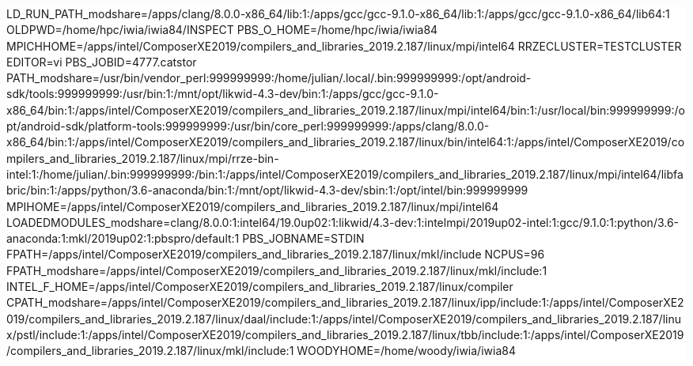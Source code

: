 LD_RUN_PATH_modshare=/apps/clang/8.0.0-x86_64/lib:1:/apps/gcc/gcc-9.1.0-x86_64/lib:1:/apps/gcc/gcc-9.1.0-x86_64/lib64:1
OLDPWD=/home/hpc/iwia/iwia84/INSPECT
PBS_O_HOME=/home/hpc/iwia/iwia84
MPICHHOME=/apps/intel/ComposerXE2019/compilers_and_libraries_2019.2.187/linux/mpi/intel64
RRZECLUSTER=TESTCLUSTER
EDITOR=vi
PBS_JOBID=4777.catstor
PATH_modshare=/usr/bin/vendor_perl:999999999:/home/julian/.local/.bin:999999999:/opt/android-sdk/tools:999999999:/usr/bin:1:/mnt/opt/likwid-4.3-dev/bin:1:/apps/gcc/gcc-9.1.0-x86_64/bin:1:/apps/intel/ComposerXE2019/compilers_and_libraries_2019.2.187/linux/mpi/intel64/bin:1:/usr/local/bin:999999999:/opt/android-sdk/platform-tools:999999999:/usr/bin/core_perl:999999999:/apps/clang/8.0.0-x86_64/bin:1:/apps/intel/ComposerXE2019/compilers_and_libraries_2019.2.187/linux/bin/intel64:1:/apps/intel/ComposerXE2019/compilers_and_libraries_2019.2.187/linux/mpi/rrze-bin-intel:1:/home/julian/.bin:999999999:/bin:1:/apps/intel/ComposerXE2019/compilers_and_libraries_2019.2.187/linux/mpi/intel64/libfabric/bin:1:/apps/python/3.6-anaconda/bin:1:/mnt/opt/likwid-4.3-dev/sbin:1:/opt/intel/bin:999999999
MPIHOME=/apps/intel/ComposerXE2019/compilers_and_libraries_2019.2.187/linux/mpi/intel64
LOADEDMODULES_modshare=clang/8.0.0:1:intel64/19.0up02:1:likwid/4.3-dev:1:intelmpi/2019up02-intel:1:gcc/9.1.0:1:python/3.6-anaconda:1:mkl/2019up02:1:pbspro/default:1
PBS_JOBNAME=STDIN
FPATH=/apps/intel/ComposerXE2019/compilers_and_libraries_2019.2.187/linux/mkl/include
NCPUS=96
FPATH_modshare=/apps/intel/ComposerXE2019/compilers_and_libraries_2019.2.187/linux/mkl/include:1
INTEL_F_HOME=/apps/intel/ComposerXE2019/compilers_and_libraries_2019.2.187/linux/compiler
CPATH_modshare=/apps/intel/ComposerXE2019/compilers_and_libraries_2019.2.187/linux/ipp/include:1:/apps/intel/ComposerXE2019/compilers_and_libraries_2019.2.187/linux/daal/include:1:/apps/intel/ComposerXE2019/compilers_and_libraries_2019.2.187/linux/pstl/include:1:/apps/intel/ComposerXE2019/compilers_and_libraries_2019.2.187/linux/tbb/include:1:/apps/intel/ComposerXE2019/compilers_and_libraries_2019.2.187/linux/mkl/include:1
WOODYHOME=/home/woody/iwia/iwia84
